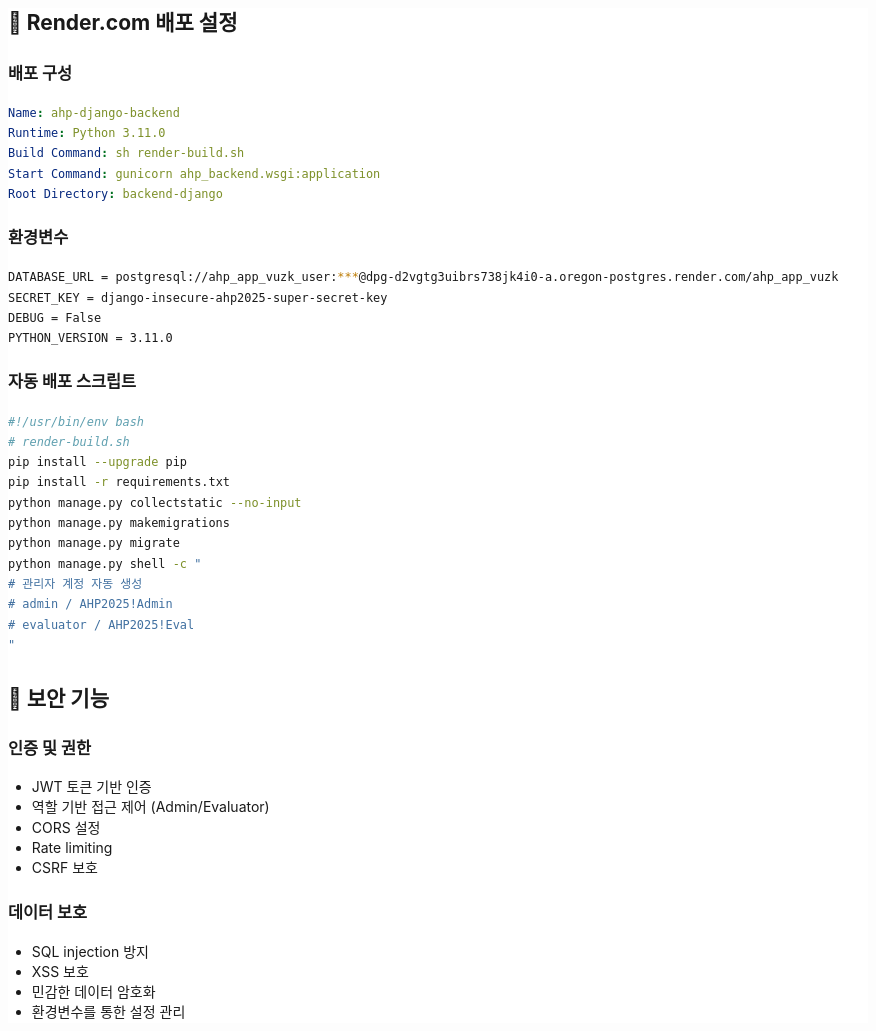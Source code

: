 ## 🚀 Render.com 배포 설정

### **배포 구성**
```yaml
Name: ahp-django-backend
Runtime: Python 3.11.0
Build Command: sh render-build.sh
Start Command: gunicorn ahp_backend.wsgi:application
Root Directory: backend-django
```

### **환경변수**
```bash
DATABASE_URL = postgresql://ahp_app_vuzk_user:***@dpg-d2vgtg3uibrs738jk4i0-a.oregon-postgres.render.com/ahp_app_vuzk
SECRET_KEY = django-insecure-ahp2025-super-secret-key
DEBUG = False
PYTHON_VERSION = 3.11.0
```

### **자동 배포 스크립트**
```bash
#!/usr/bin/env bash
# render-build.sh
pip install --upgrade pip
pip install -r requirements.txt
python manage.py collectstatic --no-input
python manage.py makemigrations
python manage.py migrate
python manage.py shell -c "
# 관리자 계정 자동 생성
# admin / AHP2025!Admin
# evaluator / AHP2025!Eval
"
```

## 🔐 보안 기능

### **인증 및 권한**
- JWT 토큰 기반 인증
- 역할 기반 접근 제어 (Admin/Evaluator)
- CORS 설정
- Rate limiting
- CSRF 보호

### **데이터 보호**
- SQL injection 방지
- XSS 보호
- 민감한 데이터 암호화
- 환경변수를 통한 설정 관리
